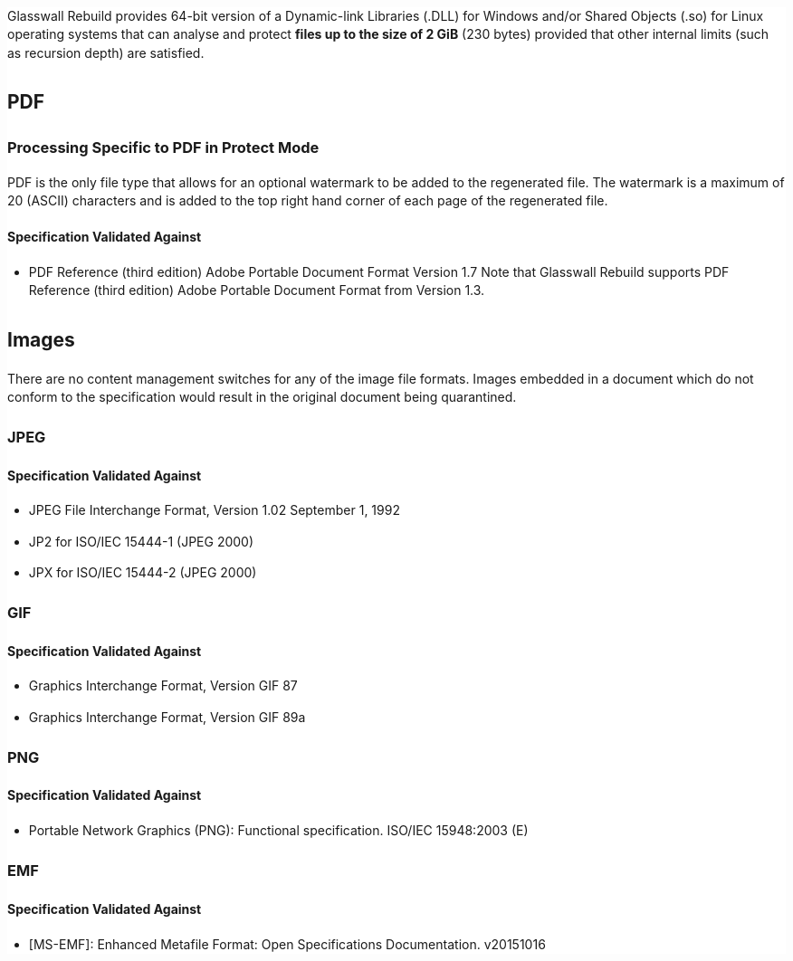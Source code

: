 Glasswall Rebuild provides 64-bit version of a Dynamic-link Libraries (.DLL) for Windows and/or Shared Objects (.so) for Linux operating systems that can analyse and protect  **files up to the size of 2 GiB**  (230 bytes) provided that other internal limits (such as recursion depth) are satisfied.

## PDF

### Processing Specific to PDF in Protect Mode

PDF is the only file type that allows for an optional watermark to be added to the regenerated file. The watermark is a maximum of 20 (ASCII) characters and is added to the top right hand corner of each page of the regenerated file.

#### Specification Validated Against

- PDF Reference (third edition) Adobe Portable Document Format Version 1.7
 Note that Glasswall Rebuild supports PDF Reference (third edition) Adobe Portable Document Format from Version 1.3.

## Images

There are no content management switches for any of the image file formats. Images embedded in a document which do not conform to the specification would result in the original document being quarantined.

### JPEG

#### Specification Validated Against

- JPEG File Interchange Format, Version 1.02 September 1, 1992

- JP2 for ISO/IEC 15444-1 (JPEG 2000)

- JPX for ISO/IEC 15444-2 (JPEG 2000)

### GIF

#### Specification Validated Against

- Graphics Interchange Format, Version GIF 87

- Graphics Interchange Format, Version GIF 89a

### PNG

#### Specification Validated Against

- Portable Network Graphics (PNG): Functional specification. ISO/IEC 15948:2003 (E)

### EMF

#### Specification Validated Against

- [MS-EMF]: Enhanced Metafile Format: Open Specifications Documentation. v20151016
